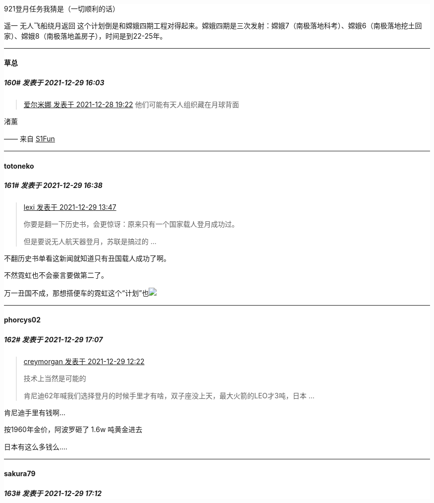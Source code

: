 921登月任务我猜是（一切顺利的话）

遥一 无人飞船绕月返回</blockquote>
这个计划倒是和嫦娥四期工程对得起来。嫦娥四期是三次发射：嫦娥7（南极落地科考）、嫦娥6（南极落地挖土回家）、嫦娥8（南极落地盖房子），时间是到22-25年。



*****

####  草总  
##### 160#       发表于 2021-12-29 16:03

<blockquote><a href="httphttps://bbs.saraba1st.com/2b/forum.php?mod=redirect&amp;goto=findpost&amp;pid=54079325&amp;ptid=2044546" target="_blank">爱尔米娜 发表于 2021-12-28 19:22</a>
他们可能有天人组织藏在月球背面</blockquote>
渚薰

—— 来自 [S1Fun](https://s1fun.koalcat.com)



*****

####  totoneko  
##### 161#       发表于 2021-12-29 16:38

<blockquote><a href="httphttps://bbs.saraba1st.com/2b/forum.php?mod=redirect&amp;goto=findpost&amp;pid=54088022&amp;ptid=2044546" target="_blank">lexi 发表于 2021-12-29 13:47</a>

你要是翻一下历史书，会更惊讶：原来只有一个国家载人登月成功过。

但是要说无人航天器登月，苏联是搞过的 ...</blockquote>
不翻历史书单看这新闻就知道只有丑国载人成功了啊。

不然霓虹也不会豪言要做第二了。

万一丑国不成，那想搭便车的霓虹这个“计划”也<img src="https://static.saraba1st.com/image/smiley/face2017/065.png" referrerpolicy="no-referrer">



*****

####  phorcys02  
##### 162#       发表于 2021-12-29 17:07

<blockquote><a href="httphttps://bbs.saraba1st.com/2b/forum.php?mod=redirect&amp;goto=findpost&amp;pid=54086845&amp;ptid=2044546" target="_blank">creymorgan 发表于 2021-12-29 12:22</a>

技术上当然是可能的

肯尼迪62年喊我们选择登月的时候手里才有啥，双子座没上天，最大火箭的LEO才3吨，日本 ...</blockquote>
肯尼迪手里有钱啊...

按1960年金价，阿波罗砸了 1.6w 吨黄金进去

日本有这么多钱么....

*****

####  sakura79  
##### 163#       发表于 2021-12-29 17:12
